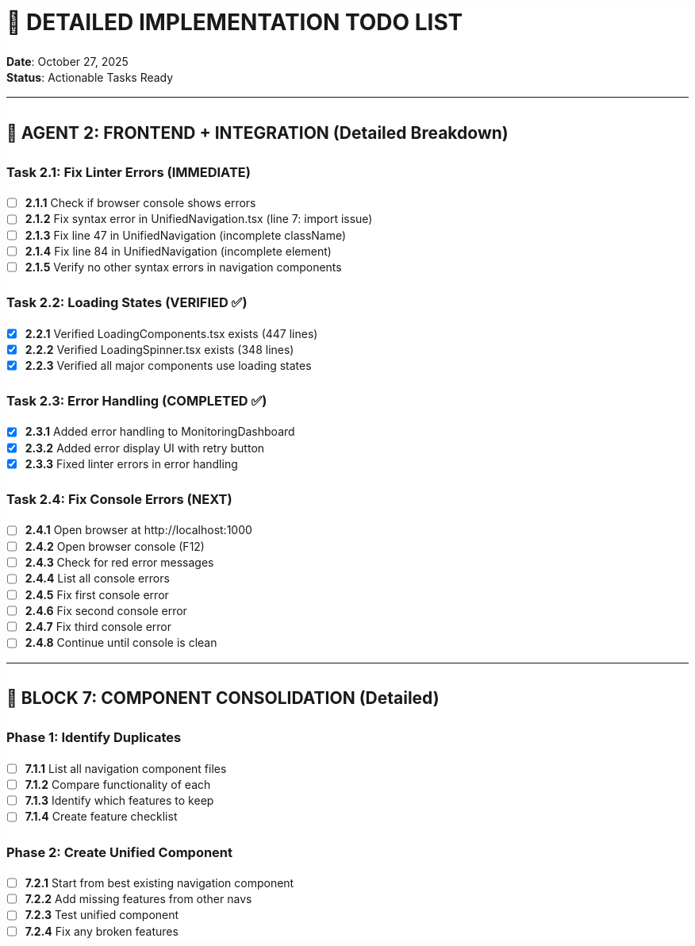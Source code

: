 # 🔧 DETAILED IMPLEMENTATION TODO LIST
**Date**: October 27, 2025  
**Status**: Actionable Tasks Ready

---

## 🎯 AGENT 2: FRONTEND + INTEGRATION (Detailed Breakdown)

### **Task 2.1: Fix Linter Errors** (IMMEDIATE)
- [ ] **2.1.1** Check if browser console shows errors
- [ ] **2.1.2** Fix syntax error in UnifiedNavigation.tsx (line 7: import issue)
- [ ] **2.1.3** Fix line 47 in UnifiedNavigation (incomplete className)
- [ ] **2.1.4** Fix line 84 in UnifiedNavigation (incomplete element)
- [ ] **2.1.5** Verify no other syntax errors in navigation components

### **Task 2.2: Loading States** (VERIFIED ✅)
- [x] **2.2.1** Verified LoadingComponents.tsx exists (447 lines)
- [x] **2.2.2** Verified LoadingSpinner.tsx exists (348 lines)
- [x] **2.2.3** Verified all major components use loading states

### **Task 2.3: Error Handling** (COMPLETED ✅)
- [x] **2.3.1** Added error handling to MonitoringDashboard
- [x] **2.3.2** Added error display UI with retry button
- [x] **2.3.3** Fixed linter errors in error handling

### **Task 2.4: Fix Console Errors** (NEXT)
- [ ] **2.4.1** Open browser at http://localhost:1000
- [ ] **2.4.2** Open browser console (F12)
- [ ] **2.4.3** Check for red error messages
- [ ] **2.4.4** List all console errors
- [ ] **2.4.5** Fix first console error
- [ ] **2.4.6** Fix second console error
- [ ] **2.4.7** Fix third console error
- [ ] **2.4.8** Continue until console is clean

---

## 🔧 BLOCK 7: COMPONENT CONSOLIDATION (Detailed)

### **Phase 1: Identify Duplicates**
- [ ] **7.1.1** List all navigation component files
- [ ] **7.1.2** Compare functionality of each
- [ ] **7.1.3** Identify which features to keep
- [ ] **7.1.4** Create feature checklist

### **Phase 2: Create Unified Component**
- [ ] **7.2.1** Start from best existing navigation component
- [ ] **7.2.2** Add missing features from other navs
- [ ] **7.2.3** Test unified component
- [ ] **7.2.4** Fix any broken features
